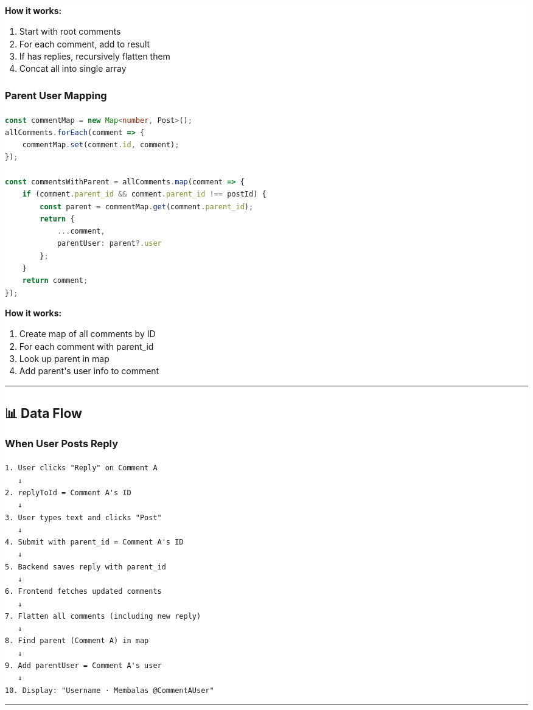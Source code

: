 **How it works:**
1. Start with root comments
2. For each comment, add to result
3. If has replies, recursively flatten them
4. Concat all into single array

### Parent User Mapping
```typescript
const commentMap = new Map<number, Post>();
allComments.forEach(comment => {
    commentMap.set(comment.id, comment);
});

const commentsWithParent = allComments.map(comment => {
    if (comment.parent_id && comment.parent_id !== postId) {
        const parent = commentMap.get(comment.parent_id);
        return {
            ...comment,
            parentUser: parent?.user
        };
    }
    return comment;
});
```

**How it works:**
1. Create map of all comments by ID
2. For each comment with parent_id
3. Look up parent in map
4. Add parent's user info to comment

---

## 📊 Data Flow

### When User Posts Reply

```
1. User clicks "Reply" on Comment A
   ↓
2. replyToId = Comment A's ID
   ↓
3. User types text and clicks "Post"
   ↓
4. Submit with parent_id = Comment A's ID
   ↓
5. Backend saves reply with parent_id
   ↓
6. Frontend fetches updated comments
   ↓
7. Flatten all comments (including new reply)
   ↓
8. Find parent (Comment A) in map
   ↓
9. Add parentUser = Comment A's user
   ↓
10. Display: "Username · Membalas @CommentAUser"
```

---
